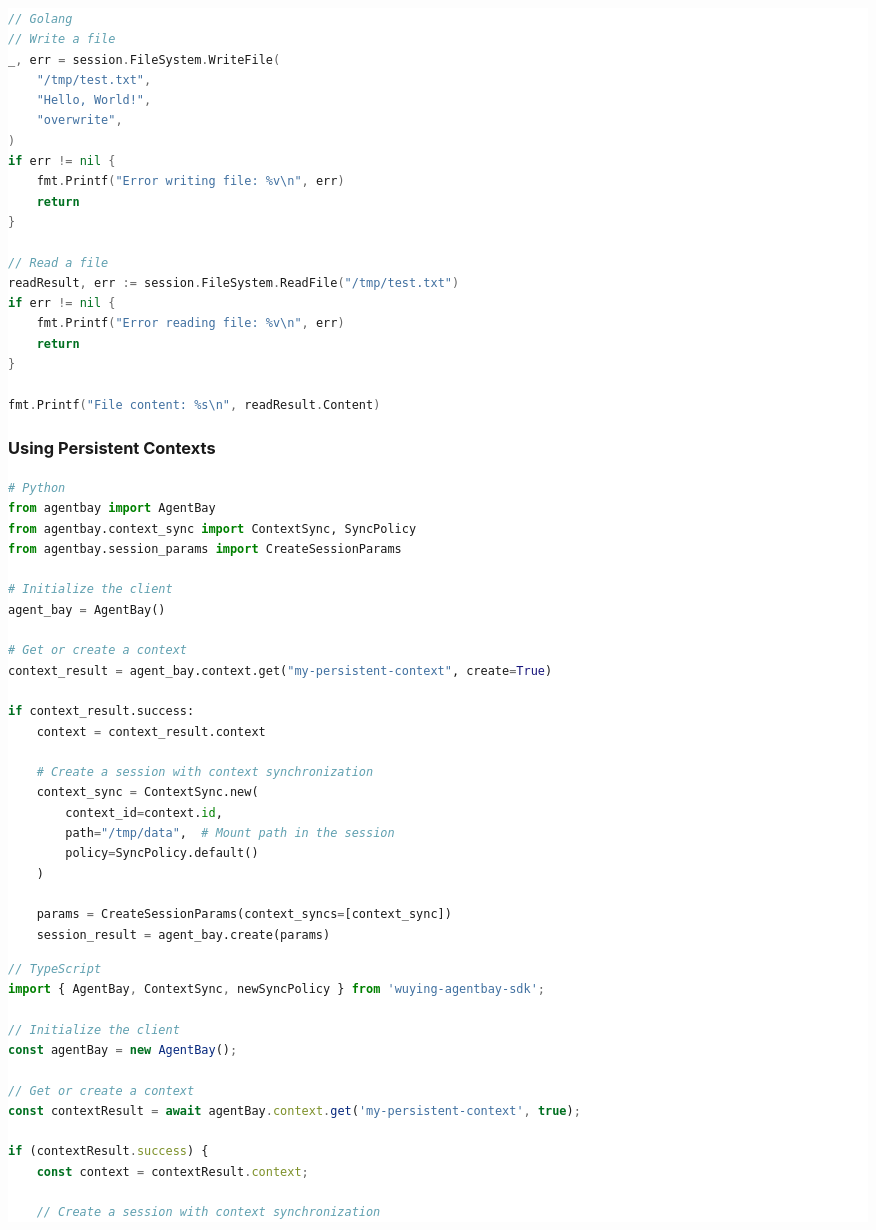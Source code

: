 ```go
// Golang
// Write a file
_, err = session.FileSystem.WriteFile(
    "/tmp/test.txt",
    "Hello, World!",
    "overwrite",
)
if err != nil {
    fmt.Printf("Error writing file: %v\n", err)
    return
}

// Read a file
readResult, err := session.FileSystem.ReadFile("/tmp/test.txt")
if err != nil {
    fmt.Printf("Error reading file: %v\n", err)
    return
}

fmt.Printf("File content: %s\n", readResult.Content)
```

### Using Persistent Contexts

```python
# Python
from agentbay import AgentBay
from agentbay.context_sync import ContextSync, SyncPolicy
from agentbay.session_params import CreateSessionParams

# Initialize the client
agent_bay = AgentBay()

# Get or create a context
context_result = agent_bay.context.get("my-persistent-context", create=True)

if context_result.success:
    context = context_result.context
    
    # Create a session with context synchronization
    context_sync = ContextSync.new(
        context_id=context.id,
        path="/tmp/data",  # Mount path in the session
        policy=SyncPolicy.default()
    )
    
    params = CreateSessionParams(context_syncs=[context_sync])
    session_result = agent_bay.create(params)
```

```typescript
// TypeScript
import { AgentBay, ContextSync, newSyncPolicy } from 'wuying-agentbay-sdk';

// Initialize the client
const agentBay = new AgentBay();

// Get or create a context
const contextResult = await agentBay.context.get('my-persistent-context', true);

if (contextResult.success) {
    const context = contextResult.context;
    
    // Create a session with context synchronization
```